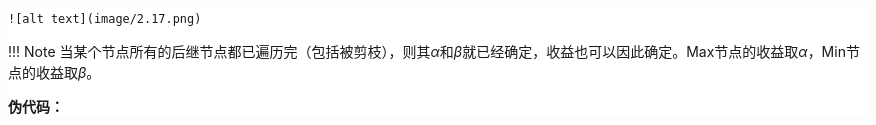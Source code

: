    ![alt text](image/2.17.png)

!!! Note
    当某个节点所有的后继节点都已遍历完（包括被剪枝），则其$\alpha$和$\beta$就已经确定，收益也可以因此确定。Max节点的收益取$\alpha$，Min节点的收益取$\beta$。

**伪代码：**
